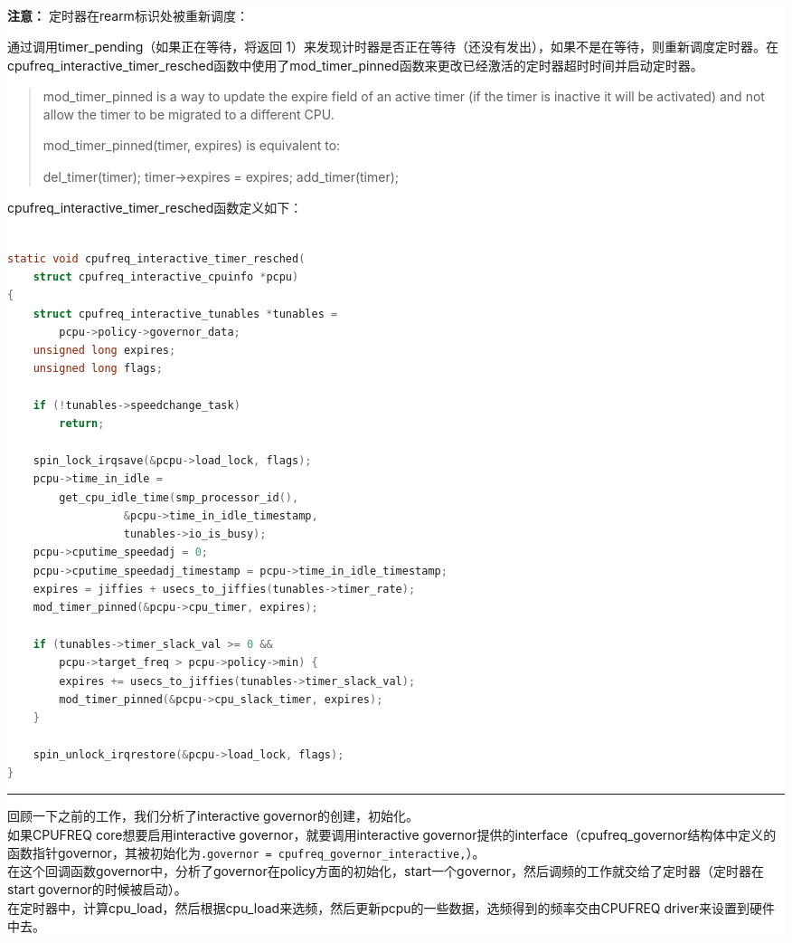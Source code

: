 **注意：** 定时器在rearm标识处被重新调度：　　

通过调用timer_pending（如果正在等待，将返回 1）来发现计时器是否正在等待（还没有发出），如果不是在等待，则重新调度定时器。在cpufreq_interactive_timer_resched函数中使用了mod_timer_pinned函数来更改已经激活的定时器超时时间并启动定时器。　　

> mod_timer_pinned is a way to update the expire field of an active timer (if the timer is inactive it will be activated) and not allow the timer to be migrated to a different CPU.
>
>mod_timer_pinned(timer, expires) is equivalent to:
>
>del_timer(timer); timer->expires = expires; add_timer(timer);

cpufreq_interactive_timer_resched函数定义如下：

```c

static void cpufreq_interactive_timer_resched(
	struct cpufreq_interactive_cpuinfo *pcpu)
{
	struct cpufreq_interactive_tunables *tunables =
		pcpu->policy->governor_data;
	unsigned long expires;
	unsigned long flags;

	if (!tunables->speedchange_task)
		return;

	spin_lock_irqsave(&pcpu->load_lock, flags);
	pcpu->time_in_idle =
		get_cpu_idle_time(smp_processor_id(),
				  &pcpu->time_in_idle_timestamp,
				  tunables->io_is_busy);
	pcpu->cputime_speedadj = 0;
	pcpu->cputime_speedadj_timestamp = pcpu->time_in_idle_timestamp;
	expires = jiffies + usecs_to_jiffies(tunables->timer_rate);
	mod_timer_pinned(&pcpu->cpu_timer, expires);

	if (tunables->timer_slack_val >= 0 &&
	    pcpu->target_freq > pcpu->policy->min) {
		expires += usecs_to_jiffies(tunables->timer_slack_val);
		mod_timer_pinned(&pcpu->cpu_slack_timer, expires);
	}

	spin_unlock_irqrestore(&pcpu->load_lock, flags);
}
```

------



回顾一下之前的工作，我们分析了interactive governor的创建，初始化。　　<br>
如果CPUFREQ core想要启用interactive governor，就要调用interactive governor提供的interface（cpufreq_governor结构体中定义的函数指针governor，其被初始化为`.governor = cpufreq_governor_interactive,`）。<br>
在这个回调函数governor中，分析了governor在policy方面的初始化，start一个governor，然后调频的工作就交给了定时器（定时器在start governor的时候被启动）。<br>
在定时器中，计算cpu_load，然后根据cpu_load来选频，然后更新pcpu的一些数据，选频得到的频率交由CPUFREQ driver来设置到硬件中去。<br>
